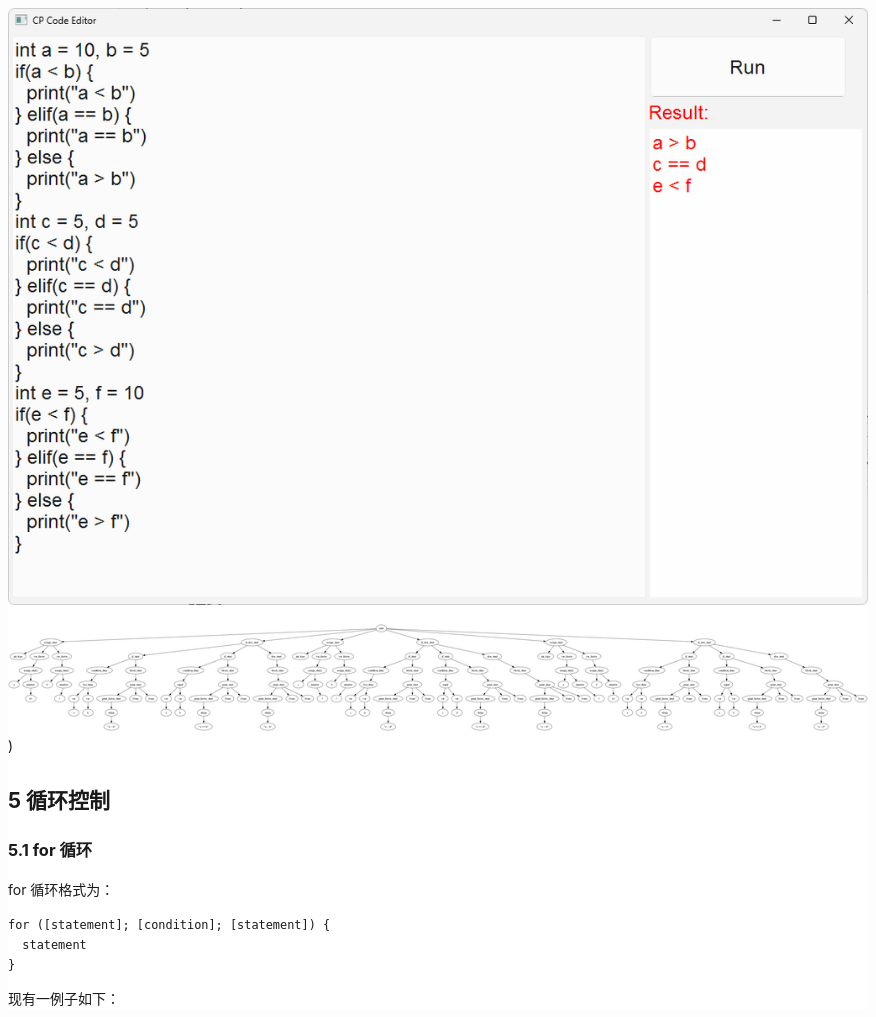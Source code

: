 ![](if2.png)

![](if.png))

## 5 循环控制

### 5.1 for 循环

for 循环格式为：
```cp
for ([statement]; [condition]; [statement]) {
  statement
}
```

现有一例子如下：
